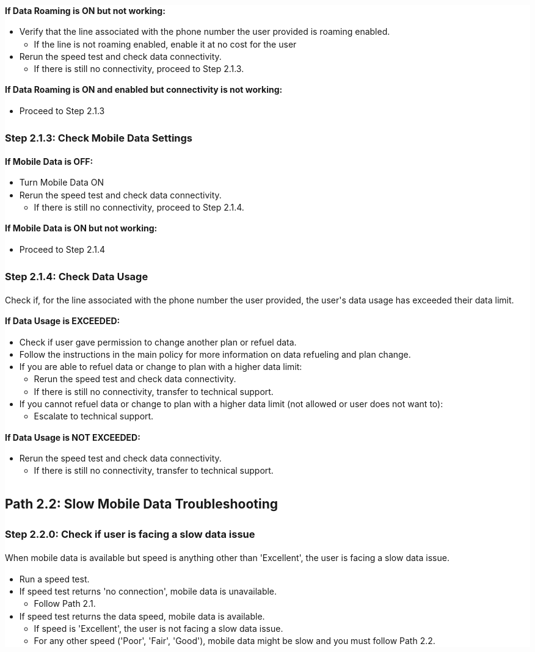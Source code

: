 **If Data Roaming is ON but not working:**

- Verify that the line associated with the phone number the user provided is roaming
  enabled.
  - If the line is not roaming enabled, enable it at no cost for the user
- Rerun the speed test and check data connectivity.
  - If there is still no connectivity, proceed to Step 2.1.3.

**If Data Roaming is ON and enabled but connectivity is not working:**

- Proceed to Step 2.1.3

### Step 2.1.3: Check Mobile Data Settings

**If Mobile Data is OFF:**

- Turn Mobile Data ON
- Rerun the speed test and check data connectivity.
  - If there is still no connectivity, proceed to Step 2.1.4.

**If Mobile Data is ON but not working:**

- Proceed to Step 2.1.4

### Step 2.1.4: Check Data Usage

Check if, for the line associated with the phone number the user provided, the user's
data usage has exceeded their data limit.

**If Data Usage is EXCEEDED:**

- Check if user gave permission to change another plan or refuel data.
- Follow the instructions in the main policy for more information on data refueling and
  plan change.
- If you are able to refuel data or change to plan with a higher data limit:
  - Rerun the speed test and check data connectivity.
  - If there is still no connectivity, transfer to technical support.
- If you cannot refuel data or change to plan with a higher data limit (not allowed or
  user does not want to):
  - Escalate to technical support.

**If Data Usage is NOT EXCEEDED:**

- Rerun the speed test and check data connectivity.
  - If there is still no connectivity, transfer to technical support.

## Path 2.2: Slow Mobile Data Troubleshooting

### Step 2.2.0: Check if user is facing a slow data issue

When mobile data is available but speed is anything other than 'Excellent', the user is
facing a slow data issue.

- Run a speed test.
- If speed test returns 'no connection', mobile data is unavailable.
  - Follow Path 2.1.
- If speed test returns the data speed, mobile data is available.
  - If speed is 'Excellent', the user is not facing a slow data issue.
  - For any other speed ('Poor', 'Fair', 'Good'), mobile data might be slow and you must
    follow Path 2.2.
